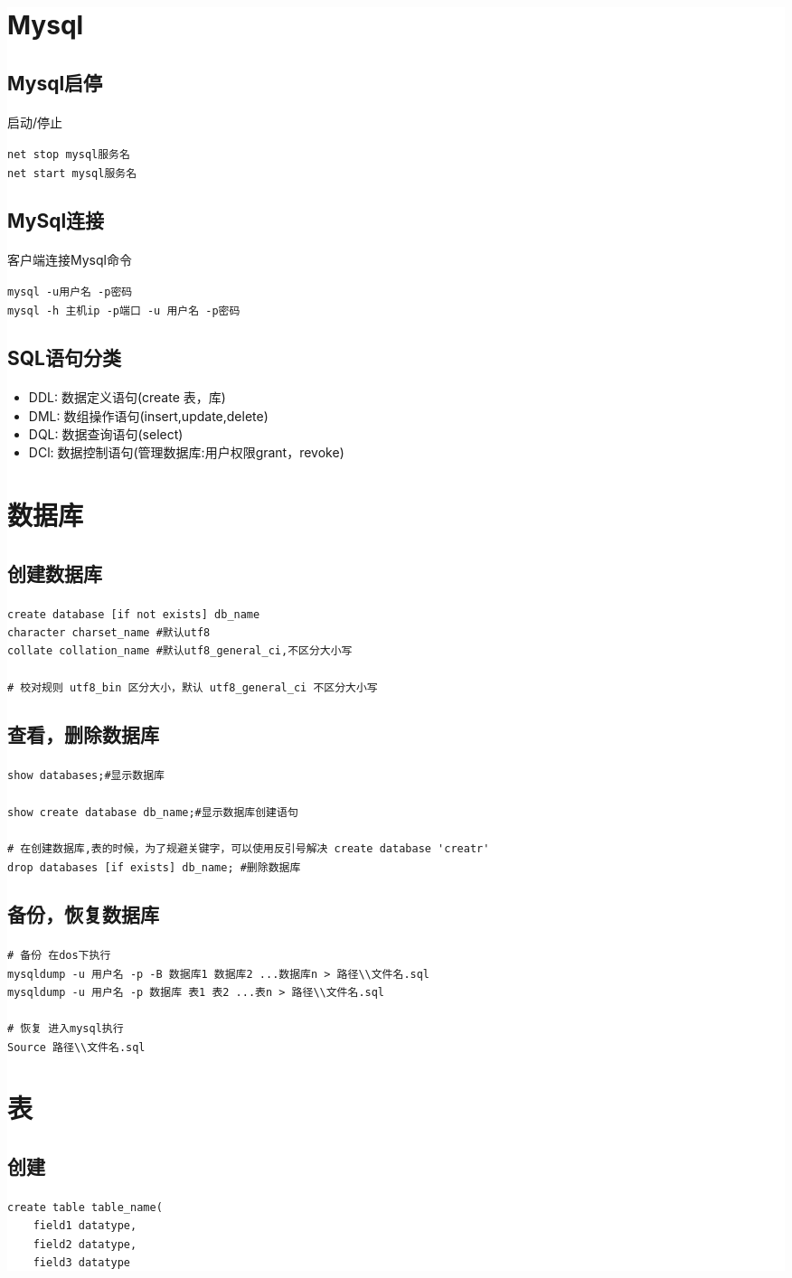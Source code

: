 # Mysql
## Mysql启停
启动/停止
```mysql
net stop mysql服务名
net start mysql服务名
```
## MySql连接
客户端连接Mysql命令
```mysql
mysql -u用户名 -p密码
mysql -h 主机ip -p端口 -u 用户名 -p密码
```
## SQL语句分类
- DDL: 数据定义语句(create 表，库)
- DML: 数组操作语句(insert,update,delete)
- DQL: 数据查询语句(select)
- DCl: 数据控制语句(管理数据库:用户权限grant，revoke)
# 数据库
## 创建数据库
```mysql
create database [if not exists] db_name 
character charset_name #默认utf8
collate collation_name #默认utf8_general_ci,不区分大小写

# 校对规则 utf8_bin 区分大小，默认 utf8_general_ci 不区分大小写

```
## 查看，删除数据库
```mysql
show databases;#显示数据库

show create database db_name;#显示数据库创建语句

# 在创建数据库,表的时候，为了规避关键字，可以使用反引号解决 create database 'creatr'
drop databases [if exists] db_name; #删除数据库
```
## 备份，恢复数据库
```mysql
# 备份 在dos下执行
mysqldump -u 用户名 -p -B 数据库1 数据库2 ...数据库n > 路径\\文件名.sql
mysqldump -u 用户名 -p 数据库 表1 表2 ...表n > 路径\\文件名.sql

# 恢复 进入mysql执行
Source 路径\\文件名.sql
```
# 表
## 创建
```mysql
create table table_name(
    field1 datatype,
    field2 datatype,
    field3 datatype
```